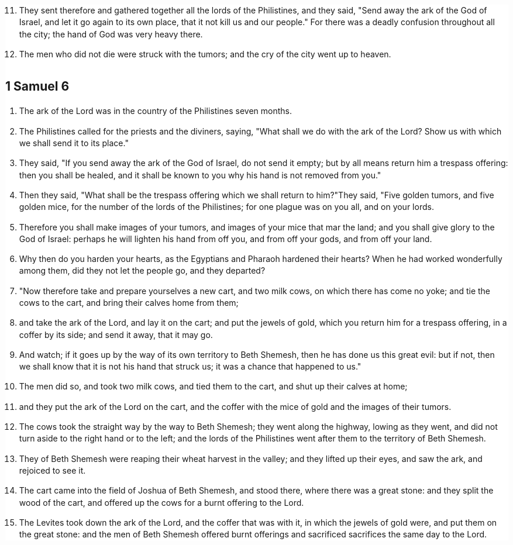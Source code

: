 11. They sent therefore and gathered together all the lords of the Philistines, and they said, "Send away the ark of the God of Israel, and let it go again to its own place, that it not kill us and our people." For there was a deadly confusion throughout all the city; the hand of God was very heavy there.

12. The men who did not die were struck with the tumors; and the cry of the city went up to heaven.

## 1 Samuel 6

1. The ark of the Lord was in the country of the Philistines seven months.

2. The Philistines called for the priests and the diviners, saying, "What shall we do with the ark of the Lord? Show us with which we shall send it to its place."

3. They said, "If you send away the ark of the God of Israel, do not send it empty; but by all means return him a trespass offering: then you shall be healed, and it shall be known to you why his hand is not removed from you."

4. Then they said, "What shall be the trespass offering which we shall return to him?"They said, "Five golden tumors, and five golden mice, for the number of the lords of the Philistines; for one plague was on you all, and on your lords.

5. Therefore you shall make images of your tumors, and images of your mice that mar the land; and you shall give glory to the God of Israel: perhaps he will lighten his hand from off you, and from off your gods, and from off your land.

6. Why then do you harden your hearts, as the Egyptians and Pharaoh hardened their hearts? When he had worked wonderfully among them, did they not let the people go, and they departed?

7. "Now therefore take and prepare yourselves a new cart, and two milk cows, on which there has come no yoke; and tie the cows to the cart, and bring their calves home from them;

8. and take the ark of the Lord, and lay it on the cart; and put the jewels of gold, which you return him for a trespass offering, in a coffer by its side; and send it away, that it may go.

9. And watch; if it goes up by the way of its own territory to Beth Shemesh, then he has done us this great evil: but if not, then we shall know that it is not his hand that struck us; it was a chance that happened to us."

10. The men did so, and took two milk cows, and tied them to the cart, and shut up their calves at home;

11. and they put the ark of the Lord on the cart, and the coffer with the mice of gold and the images of their tumors.

12. The cows took the straight way by the way to Beth Shemesh; they went along the highway, lowing as they went, and did not turn aside to the right hand or to the left; and the lords of the Philistines went after them to the territory of Beth Shemesh.

13. They of Beth Shemesh were reaping their wheat harvest in the valley; and they lifted up their eyes, and saw the ark, and rejoiced to see it.

14. The cart came into the field of Joshua of Beth Shemesh, and stood there, where there was a great stone: and they split the wood of the cart, and offered up the cows for a burnt offering to the Lord.

15. The Levites took down the ark of the Lord, and the coffer that was with it, in which the jewels of gold were, and put them on the great stone: and the men of Beth Shemesh offered burnt offerings and sacrificed sacrifices the same day to the Lord.
